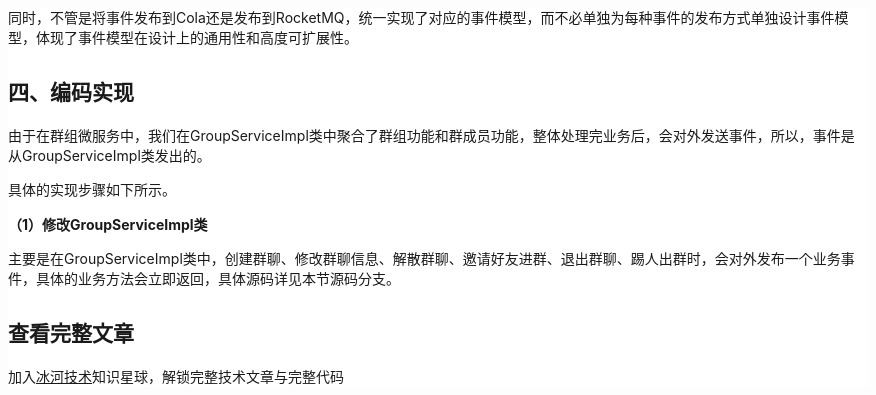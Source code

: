 同时，不管是将事件发布到Cola还是发布到RocketMQ，统一实现了对应的事件模型，而不必单独为每种事件的发布方式单独设计事件模型，体现了事件模型在设计上的通用性和高度可扩展性。

## 四、编码实现

由于在群组微服务中，我们在GroupServiceImpl类中聚合了群组功能和群成员功能，整体处理完业务后，会对外发送事件，所以，事件是从GroupServiceImpl类发出的。

具体的实现步骤如下所示。

**（1）修改GroupServiceImpl类**

主要是在GroupServiceImpl类中，创建群聊、修改群聊信息、解散群聊、邀请好友进群、退出群聊、踢人出群时，会对外发布一个业务事件，具体的业务方法会立即返回，具体源码详见本节源码分支。

## 查看完整文章

加入[冰河技术](https://public.zsxq.com/groups/15552115418882.html)知识星球，解锁完整技术文章与完整代码
